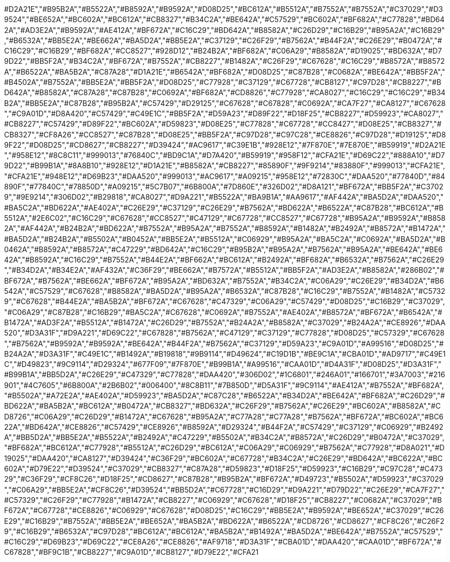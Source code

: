 #D2A21E","#B95B2A","#B5522A","#B8592A","#B9592A","#D08D25","#BC612A","#B5512A","#B7552A","#B7552A","#C37029","#D39524","#BE652A","#BC602A","#BC612A","#CB8327","#B34C2A","#BE642A","#C57529","#BC602A","#BF682A","#C77828","#BD642A","#AD3E2A","#B9592A","#AE412A","#BF672A","#C16C29","#BD642A","#B8582A","#C26D29","#C16B29","#B95A2A","#C16B29","#B6532A","#BB5E2A","#BE662A","#BA5D2A","#BB5E2A","#C37129","#C26F29","#B7562A","#B44F2A","#C26E29","#B0472A","#C16C29","#C16B29","#BF682A","#CC8527","#928D12","#B24B2A","#BF682A","#C06A29","#B8582A","#D19025","#BD632A","#D79D22","#BB5F2A","#B34C2A","#BF672A","#B7552A","#CB8227","#B1482A","#C26F29","#C67628","#C16C29","#B8572A","#B8572A","#B6522A","#BA5B2A","#C87A28","#D1A21E","#B6542A","#BF682A","#D08D25","#C87B28","#C0682A","#BE642A","#BB5F2A","#B4502A","#B7552A","#BB5E2A","#BB5F2A","#D08D25","#C77928","#C37129","#C67728","#CB8127","#C97D28","#CB8227","#BD642A","#B8582A","#C87A28","#C87B28","#C0692A","#BF682A","#CD8826","#C77928","#CA8027","#C16C29","#C16C29","#B34B2A","#BB5E2A","#C87B28","#B95B2A","#C57429","#D29125","#C67628","#C67828","#C0692A","#CA7F27","#CA8127","#C67628","#C9A01D","#D8A420","#C57429","#C49E1C","#BB5F2A","#D59A23","#D89F22","#D18F25","#CB8227","#D59923","#CA8027","#CB8227","#C57429","#D89F22","#BC602A","#D59823","#D08E25","#C77828","#C67728","#CC8427","#D08E25","#CB8327","#CB8327","#CF8A26","#CC8527","#C87B28","#D08E25","#BB5F2A","#C97D28","#C97C28","#CE8826","#C97D28","#D19125","#D89F22","#D08D25","#CD8627","#CB8227","#D39424","#AC9617","#C39E1B","#928E12","#7F870E","#7E870E","#B59919","#D2A21E","#958E12","#8C8C11","#999013","#76840C","#BD9C1A","#D7A420","#B59919","#958F12","#CFA21E","#D69C22","#888A10","#D79D22","#B99B1A","#8A8B10","#928E12","#D1A21E","#B8582A","#CB8227","#85890F","#9F9214","#83880F","#999013","#CFA21E","#CFA21E","#948E12","#D69B23","#DAA520","#999013","#AC9617","#A09215","#958E12","#72830C","#DAA520","#77840D","#84890F","#77840C","#78850D","#A09215","#5C7B07","#6B800A","#7D860E","#326D02","#D8A121","#BF672A","#BB5F2A","#C37029","#9E9214","#306D02","#B29818","#CA8027","#D9A221","#B5522A","#BA9B1A","#AA9617","#AF442A","#BA5D2A","#DAA520","#BA5C2A","#BD622A","#AE402A","#C26E29","#C37129","#C26E29","#B7562A","#BD622A","#B6522A","#C87B28","#BC612A","#B5512A","#2E6C02","#C16C29","#C67628","#CC8527","#C47129","#C67728","#CC8527","#C67728","#B95A2A","#B9592A","#B8582A","#AF442A","#B24B2A","#BD622A","#B7552A","#B95A2A","#B7552A","#B8592A","#B1482A","#B2492A","#B8572A","#B1472A","#BA5D2A","#B24B2A","#B5502A","#B0452A","#BB5E2A","#B5512A","#C06929","#B95A2A","#BA5C2A","#C0692A","#BA5D2A","#B0462A","#B8592A","#B8572A","#C47229","#BD642A","#C16C29","#B95B2A","#B95A2A","#B7562A","#B95A2A","#BE642A","#BE642A","#B8592A","#C16C29","#B7552A","#B44E2A","#BF662A","#BC612A","#B2492A","#BF682A","#B6532A","#B7562A","#C26E29","#B34D2A","#B34E2A","#AF432A","#C36F29","#BE662A","#B7572A","#B5512A","#BB5F2A","#AD3E2A","#B8582A","#286B02","#BF672A","#B7562A","#BE662A","#BF672A","#B95A2A","#BD632A","#B7552A","#B34C2A","#C06A29","#C26E29","#B34D2A","#B6542A","#C57529","#C67628","#B8582A","#BA5D2A","#B95A2A","#B6532A","#C87B28","#C16C29","#B7552A","#B1482A","#C57329","#C67628","#B44E2A","#BA5B2A","#BF672A","#C67628","#C47329","#C06A29","#C57429","#D08D25","#C16B29","#C37029","#C06A29","#C87B28","#C16B29","#BA5C2A","#C67628","#C0692A","#B7552A","#AE402A","#B8572A","#BF672A","#B6542A","#B1472A","#AD3F2A","#B5512A","#B1472A","#C26D29","#B7552A","#B24A2A","#B8582A","#C37029","#B24A2A","#CE8926","#DAA520","#D3A31F","#D9A221","#D69C22","#C67828","#B7562A","#C47129","#C37129","#C77828","#D08D25","#C57329","#C67628","#B7562A","#B9592A","#B9592A","#BE642A","#B44F2A","#B7562A","#C37129","#D59A23","#C9A01D","#A99516","#D08D25","#B24A2A","#D3A31F","#C49E1C","#B1492A","#B19818","#9B9114","#D49624","#C19D1B","#BE9C1A","#CBA01D","#AD9717","#C49E1C","#D49823","#9C9114","#D29324","#677F09","#7F870E","#B99B1A","#A99516","#CAA01D","#D4A31F","#D08D25","#D3A31F","#B99B1A","#BB5D2A","#C26E29","#C47329","#C77828","#DAA420","#306D02","#1C6801","#246A01","#166701","#3A7003","#216901","#4C7605","#6B800A","#2B6B02","#006400","#8C8B11","#7B850D","#D5A31F","#9C9114","#AE412A","#B7552A","#BF682A","#B5502A","#A72E2A","#AE402A","#D59923","#BA5D2A","#C87C28","#B6522A","#B34D2A","#BE642A","#BF682A","#C26D29","#BD622A","#BA5B2A","#BC612A","#B0472A","#CB8327","#BD632A","#C26F29","#B7562A","#C26E29","#BC602A","#B8582A","#CD8726","#C06A29","#C26D29","#B1472A","#C67628","#B95A2A","#C77A28","#C77A28","#B7562A","#BF672A","#BC602A","#BC622A","#BD642A","#CE8826","#C57429","#CE8926","#B8592A","#D29324","#B44F2A","#C57429","#C37129","#C06929","#B2492A","#BB5D2A","#BB5E2A","#B5522A","#B2492A","#C47229","#B5502A","#B34C2A","#B8572A","#C26D29","#B0472A","#C37029","#BF682A","#BC612A","#C77928","#B5512A","#C26D29","#BC612A","#C06A29","#C06929","#B7562A","#C77928","#D8A021","#D19025","#DAA420","#CA8127","#D39424","#C36F29","#BC602A","#C67728","#B34C2A","#C26E29","#BD642A","#BC622A","#BC602A","#D79E22","#D39524","#C37029","#CB8327","#C87A28","#D59823","#D18F25","#D59923","#C16B29","#C97C28","#C47329","#C36F29","#CF8C26","#D18F25","#CD8627","#C87B28","#B95B2A","#BF672A","#D49723","#B5502A","#D59923","#C37029","#C06A29","#BB5E2A","#CF8C26","#D39524","#BB5D2A","#C67728","#C16D29","#D9A221","#D79D22","#C26E29","#CA7F27","#C57329","#C26F29","#C77928","#B1472A","#CB8227","#C06929","#C67628","#D18F25","#CB8227","#C0682A","#C37029","#BF672A","#C67728","#CE8826","#C06929","#C67628","#D08D25","#C16C29","#BB5E2A","#B9592A","#BE652A","#C37029","#C26E29","#C16B29","#B7552A","#BB5E2A","#BE652A","#BA5B2A","#BD622A","#B6522A","#CD8726","#CD8627","#CF8C26","#C26F29","#C16B29","#B6532A","#C97D28","#BC612A","#BC612A","#BA5B2A","#B1492A","#BA5D2A","#BE642A","#B7552A","#C57529","#C16C29","#D69B23","#D69C22","#CE8A26","#CE8826","#AF9718","#D3A31F","#CBA01D","#DAA420","#CAA01D","#BF672A","#C67828","#BF9C1B","#CB8227","#C9A01D","#CB8127","#D79E22","#CFA21